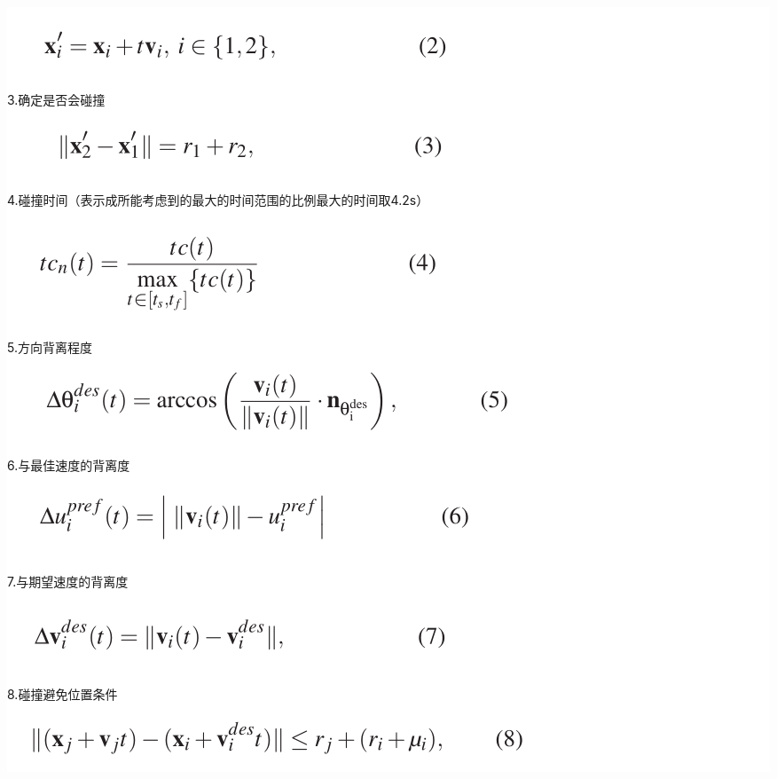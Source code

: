![eb39e5e3943417e66ff4117ddbaae885.png](image/eb39e5e3943417e66ff4117ddbaae885.png)

3.确定是否会碰撞

![9323bf8f38ef512b0768f17cf9fe1c62.png](image/9323bf8f38ef512b0768f17cf9fe1c62.png)

4.碰撞时间（表示成所能考虑到的最大的时间范围的比例最大的时间取4.2s）

![72f75d205d8810704c5d08432d19b494.png](image/72f75d205d8810704c5d08432d19b494.png)

5.方向背离程度

![55e72c9c1b00d3334e79e4a072ef421d.png](image/55e72c9c1b00d3334e79e4a072ef421d.png)

6.与最佳速度的背离度

![8cbf89d4ed78f2d1b3b048fa1e73cf30.png](image/8cbf89d4ed78f2d1b3b048fa1e73cf30.png)

7.与期望速度的背离度

![7920e6a046d9c599727e33a9f6e52a49.png](image/7920e6a046d9c599727e33a9f6e52a49.png)

8.碰撞避免位置条件

![304c4563c6daca7d6bcae159d2412bf4.png](image/304c4563c6daca7d6bcae159d2412bf4.png)
